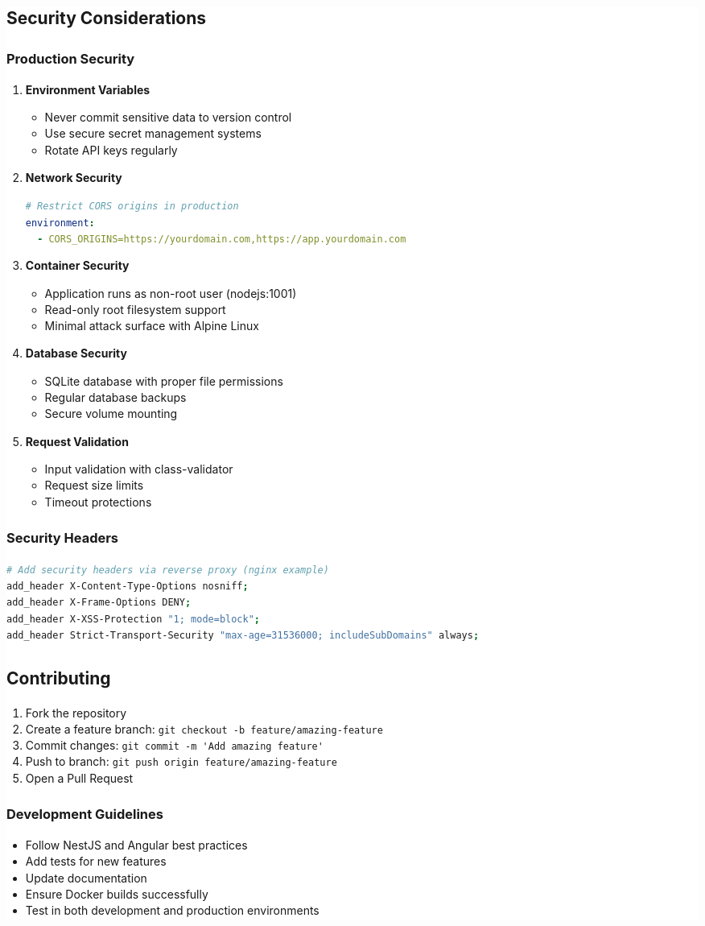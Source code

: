 ## Security Considerations

### Production Security

1. **Environment Variables**
   - Never commit sensitive data to version control
   - Use secure secret management systems
   - Rotate API keys regularly

2. **Network Security**
   ```yaml
   # Restrict CORS origins in production
   environment:
     - CORS_ORIGINS=https://yourdomain.com,https://app.yourdomain.com
   ```

3. **Container Security**
   - Application runs as non-root user (nodejs:1001)
   - Read-only root filesystem support
   - Minimal attack surface with Alpine Linux

4. **Database Security**
   - SQLite database with proper file permissions
   - Regular database backups
   - Secure volume mounting

5. **Request Validation**
   - Input validation with class-validator
   - Request size limits
   - Timeout protections

### Security Headers
```bash
# Add security headers via reverse proxy (nginx example)
add_header X-Content-Type-Options nosniff;
add_header X-Frame-Options DENY;
add_header X-XSS-Protection "1; mode=block";
add_header Strict-Transport-Security "max-age=31536000; includeSubDomains" always;
```

## Contributing

1. Fork the repository
2. Create a feature branch: `git checkout -b feature/amazing-feature`
3. Commit changes: `git commit -m 'Add amazing feature'`
4. Push to branch: `git push origin feature/amazing-feature`
5. Open a Pull Request

### Development Guidelines
- Follow NestJS and Angular best practices
- Add tests for new features
- Update documentation
- Ensure Docker builds successfully
- Test in both development and production environments
